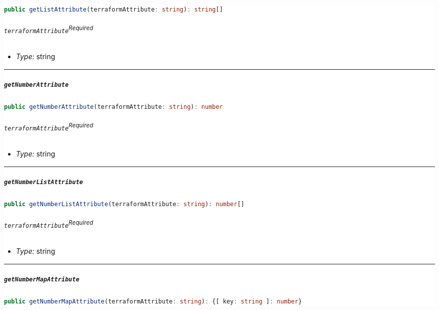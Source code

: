```typescript
public getListAttribute(terraformAttribute: string): string[]
```

###### `terraformAttribute`<sup>Required</sup> <a name="terraformAttribute" id="rhizo-co-terraform-provider-oci.identityDomainsSocialIdentityProvider.IdentityDomainsSocialIdentityProvider.getListAttribute.parameter.terraformAttribute"></a>

- *Type:* string

---

##### `getNumberAttribute` <a name="getNumberAttribute" id="rhizo-co-terraform-provider-oci.identityDomainsSocialIdentityProvider.IdentityDomainsSocialIdentityProvider.getNumberAttribute"></a>

```typescript
public getNumberAttribute(terraformAttribute: string): number
```

###### `terraformAttribute`<sup>Required</sup> <a name="terraformAttribute" id="rhizo-co-terraform-provider-oci.identityDomainsSocialIdentityProvider.IdentityDomainsSocialIdentityProvider.getNumberAttribute.parameter.terraformAttribute"></a>

- *Type:* string

---

##### `getNumberListAttribute` <a name="getNumberListAttribute" id="rhizo-co-terraform-provider-oci.identityDomainsSocialIdentityProvider.IdentityDomainsSocialIdentityProvider.getNumberListAttribute"></a>

```typescript
public getNumberListAttribute(terraformAttribute: string): number[]
```

###### `terraformAttribute`<sup>Required</sup> <a name="terraformAttribute" id="rhizo-co-terraform-provider-oci.identityDomainsSocialIdentityProvider.IdentityDomainsSocialIdentityProvider.getNumberListAttribute.parameter.terraformAttribute"></a>

- *Type:* string

---

##### `getNumberMapAttribute` <a name="getNumberMapAttribute" id="rhizo-co-terraform-provider-oci.identityDomainsSocialIdentityProvider.IdentityDomainsSocialIdentityProvider.getNumberMapAttribute"></a>

```typescript
public getNumberMapAttribute(terraformAttribute: string): {[ key: string ]: number}
```
